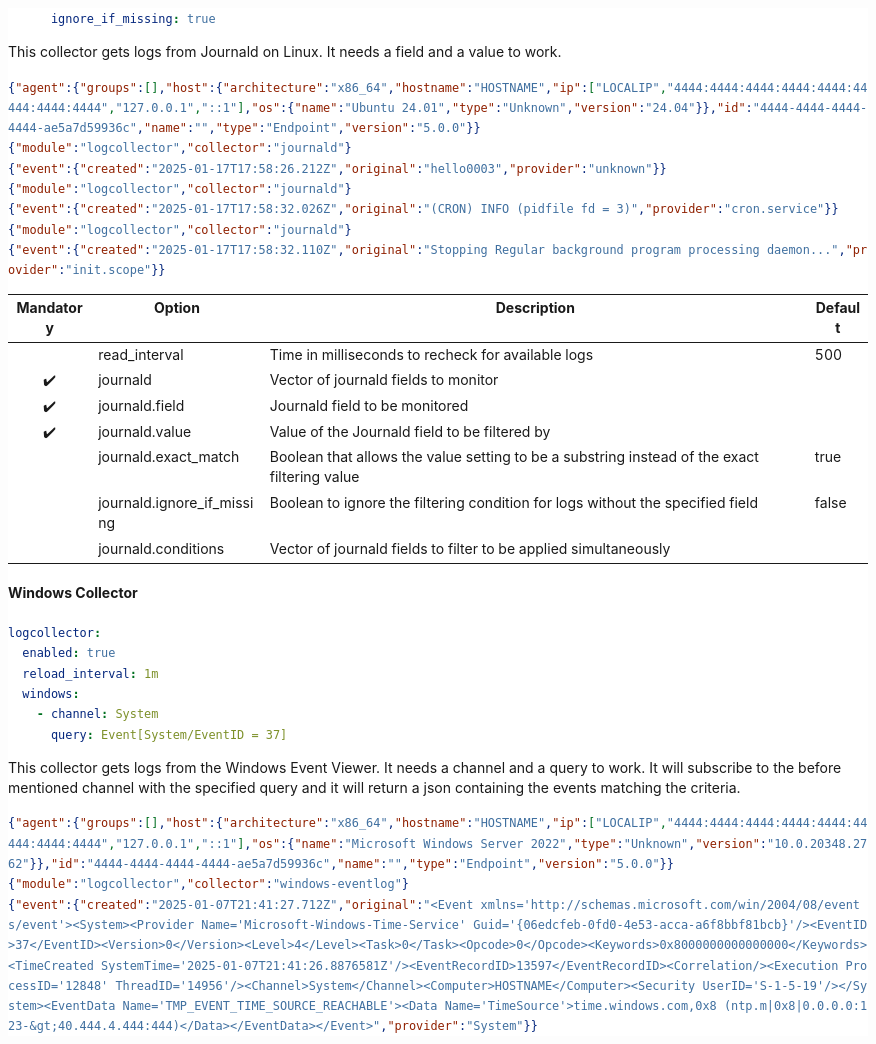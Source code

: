 ```yaml
      ignore_if_missing: true
```

This collector gets logs from Journald on Linux. It needs a field and a value to work.

```json
{"agent":{"groups":[],"host":{"architecture":"x86_64","hostname":"HOSTNAME","ip":["LOCALIP","4444:4444:4444:4444:4444:44444:4444:4444","127.0.0.1","::1"],"os":{"name":"Ubuntu 24.01","type":"Unknown","version":"24.04"}},"id":"4444-4444-4444-4444-ae5a7d59936c","name":"","type":"Endpoint","version":"5.0.0"}}
{"module":"logcollector","collector":"journald"}
{"event":{"created":"2025-01-17T17:58:26.212Z","original":"hello0003","provider":"unknown"}}
{"module":"logcollector","collector":"journald"}
{"event":{"created":"2025-01-17T17:58:32.026Z","original":"(CRON) INFO (pidfile fd = 3)","provider":"cron.service"}}
{"module":"logcollector","collector":"journald"}
{"event":{"created":"2025-01-17T17:58:32.110Z","original":"Stopping Regular background program processing daemon...","provider":"init.scope"}}
```

| Mandatory | Option                     | Description                                                                                  | Default |
| :-------: | -------------------------- | -------------------------------------------------------------------------------------------- | ------- |
|           | read_interval              | Time in milliseconds to recheck for available logs                                           | 500     |
|     ✔️     | journald                   | Vector of journald fields to monitor                                                         |         |
|     ✔️     | journald.field             | Journald field to be monitored                                                               |         |
|     ✔️     | journald.value             | Value of the Journald field to be filtered by                                                |         |
|           | journald.exact_match       | Boolean that allows the value setting to be a substring instead of the exact filtering value | true    |
|           | journald.ignore_if_missing | Boolean to ignore the filtering condition for logs without the specified field               | false   |
|           | journald.conditions        | Vector of journald fields to filter to be applied simultaneously                             |         |

#### Windows Collector

```yaml
logcollector:
  enabled: true
  reload_interval: 1m
  windows:
    - channel: System
      query: Event[System/EventID = 37]
```

This collector gets logs from the Windows Event Viewer. It needs a channel and a query to work. It will subscribe to the before mentioned channel with the specified query and it will return a json containing the events matching the criteria.

```json
{"agent":{"groups":[],"host":{"architecture":"x86_64","hostname":"HOSTNAME","ip":["LOCALIP","4444:4444:4444:4444:4444:44444:4444:4444","127.0.0.1","::1"],"os":{"name":"Microsoft Windows Server 2022","type":"Unknown","version":"10.0.20348.2762"}},"id":"4444-4444-4444-4444-ae5a7d59936c","name":"","type":"Endpoint","version":"5.0.0"}}
{"module":"logcollector","collector":"windows-eventlog"}
{"event":{"created":"2025-01-07T21:41:27.712Z","original":"<Event xmlns='http://schemas.microsoft.com/win/2004/08/events/event'><System><Provider Name='Microsoft-Windows-Time-Service' Guid='{06edcfeb-0fd0-4e53-acca-a6f8bbf81bcb}'/><EventID>37</EventID><Version>0</Version><Level>4</Level><Task>0</Task><Opcode>0</Opcode><Keywords>0x8000000000000000</Keywords><TimeCreated SystemTime='2025-01-07T21:41:26.8876581Z'/><EventRecordID>13597</EventRecordID><Correlation/><Execution ProcessID='12848' ThreadID='14956'/><Channel>System</Channel><Computer>HOSTNAME</Computer><Security UserID='S-1-5-19'/></System><EventData Name='TMP_EVENT_TIME_SOURCE_REACHABLE'><Data Name='TimeSource'>time.windows.com,0x8 (ntp.m|0x8|0.0.0.0:123-&gt;40.444.4.444:444)</Data></EventData></Event>","provider":"System"}}
```
